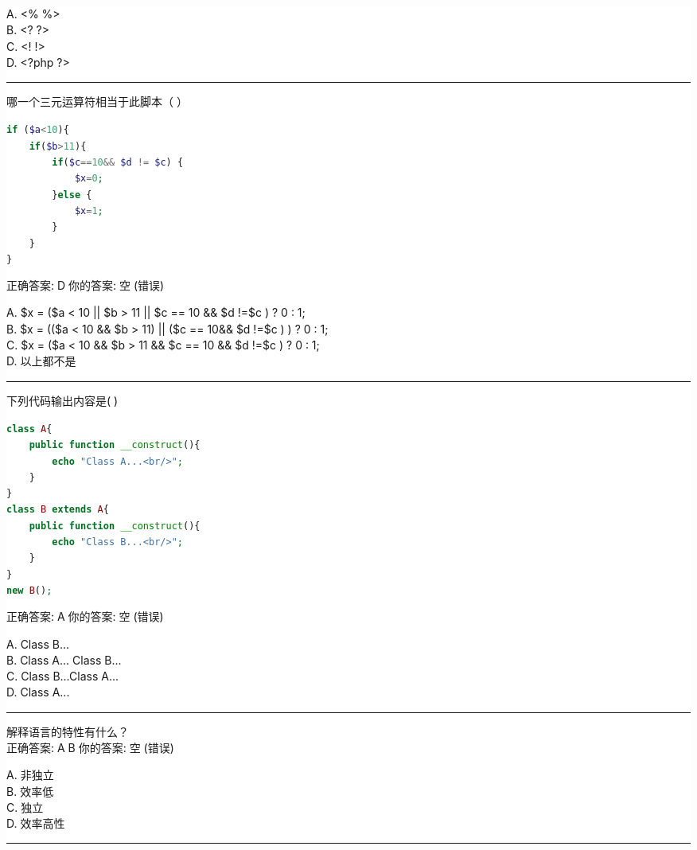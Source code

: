 A. &lt;% %&gt;  
B. &lt;? ?&gt;  
C. &lt;! !&gt;  
D. &lt;?php ?&gt;  
  
---  
  
哪一个三元运算符相当于此脚本（     ）  
```php  
if ($a<10){  
    if($b>11){  
        if($c==10&& $d != $c) {  
            $x=0;  
        }else {  
            $x=1;  
        }  
    }  
}  
```  
正确答案: D   你的答案: 空 (错误)  
  
A. \$x = (\$a < 10 || \$b > 11 || \$c == 10 && \$d !=\$c ) ? 0 : 1;  
B. \$x = ((\$a < 10 && \$b > 11) || (\$c == 10&& \$d !=\$c ) ) ? 0 : 1;  
C. \$x = (\$a < 10 && \$b > 11 && \$c == 10 && \$d !=\$c ) ? 0 : 1;  
D. 以上都不是  
  
---  
  
下列代码输出内容是(   )  
```php  
class A{  
    public function __construct(){  
        echo "Class A...<br/>";  
    }  
}  
class B extends A{  
    public function __construct(){  
        echo "Class B...<br/>";  
    }  
}  
new B();  
```  
  
正确答案: A   你的答案: 空 (错误)  
  
A. Class B...  
B. Class A... Class B...  
C. Class B...Class A...  
D. Class A...  
  
---  
  
解释语言的特性有什么？  
正确答案: A B   你的答案: 空 (错误)  
  
A. 非独立  
B. 效率低  
C. 独立  
D. 效率高性  
  
---  